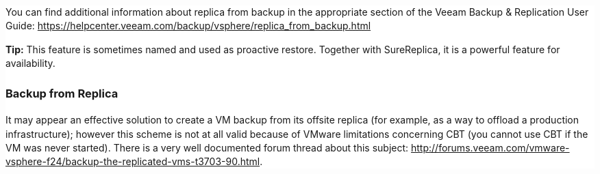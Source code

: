 You can find additional information about replica from backup in the
appropriate section of the Veeam Backup & Replication User Guide:
<https://helpcenter.veeam.com/backup/vsphere/replica_from_backup.html>

**Tip:** This feature is sometimes named and used as proactive restore.
Together with SureReplica, it is a powerful feature for availability.

### Backup from Replica

It may appear an effective solution to create a VM backup from its
offsite replica (for example, as a way to offload a production
infrastructure); however this scheme is not at all valid because of
VMware limitations concerning CBT (you cannot use CBT if the VM was
never started). There is a very well documented forum thread about this
subject:
<http://forums.veeam.com/vmware-vsphere-f24/backup-the-replicated-vms-t3703-90.html>.
